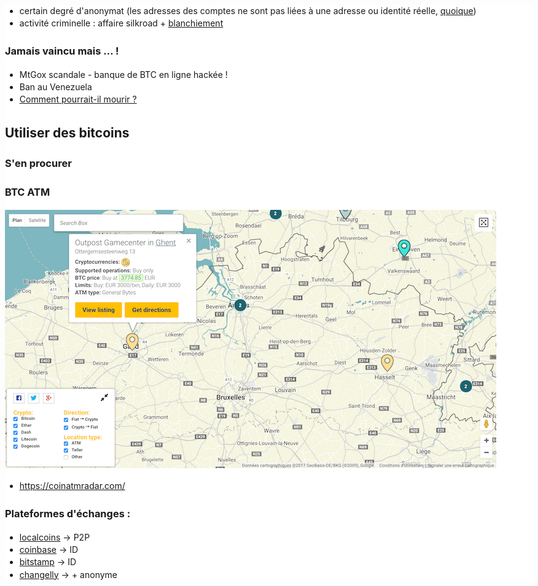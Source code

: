 - certain degré d'anonymat (les adresses des comptes ne sont pas liées à une adresse ou identité réelle, [quoique](https://99bitcoins.com/know-more-top-seven-ways-your-identity-can-be-linked-to-your-bitcoin-address/))
- activité criminelle : affaire silkroad + [blanchiement](http://datanews.levif.be/ict/actualite/neuf-perquisitions-a-bruxelles-dans-un-dossier-de-blanchiment-via-des-bitcoins/article-normal-700169.html)

### Jamais vaincu mais ... !

- MtGox scandale - banque de BTC en ligne hackée !
- Ban au Venezuela
- [Comment pourrait-il mourir ?](https://www.vice.com/en_us/article/7beymd/this-is-how-bitcoin-could-die)

## Utiliser des bitcoins

### S'en procurer

### BTC ATM
![btcATM](./images/btcATM.png)

- https://coinatmradar.com/

### Plateformes d'échanges :
- [localcoins](https://localbitcoins.com/) -> P2P
- [coinbase](https://www.coinbase.com/) -> ID
- [bitstamp](https://www.bitstamp.net/) -> ID
- [changelly](https://changelly.co) -> + anonyme
